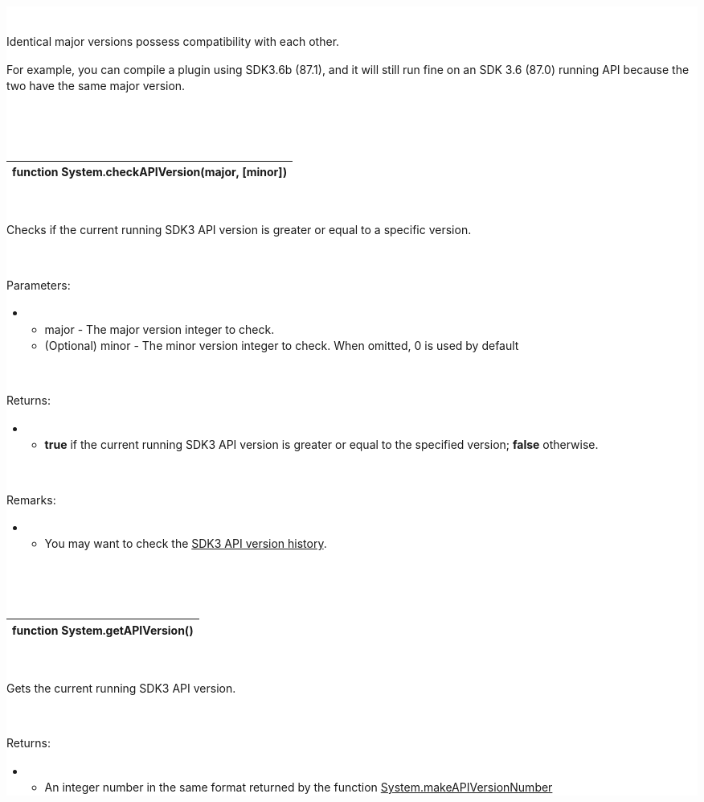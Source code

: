 
&nbsp;

Identical major versions possess compatibility with each other.&nbsp;

For example, you can compile a plugin using SDK3.6b (87.1), and it will still run fine on an SDK 3.6 (87.0) running API because the two have the same major version.

&nbsp;

&nbsp;

| **function** System.checkAPIVersion(major, \[minor\]) |
| --- |


&nbsp;

Checks if the current running SDK3 API version is greater or equal to a specific version.

&nbsp;

Parameters:

* &nbsp;
  * major - The major version integer to check.
  * (Optional) minor - The minor version integer to check. When omitted, 0 is used by default

&nbsp;

Returns:

* &nbsp;
  * **true** if the current running SDK3 API version is greater or equal to the specified version; **false** otherwise.

&nbsp;

Remarks:

* &nbsp;
  * You may want to check the [SDK3 API version history](<BibliotecaSystem.md#SDK3\_API\_Version\_History>).

&nbsp;

&nbsp;

| **function** System.getAPIVersion() |
| --- |


&nbsp;

Gets the current running SDK3 API version.

&nbsp;

Returns:

* &nbsp;
  * An integer number in the same format returned by the function [System.makeAPIVersionNumber](<BibliotecaSystem.md#System\_makeAPIVersion>)
